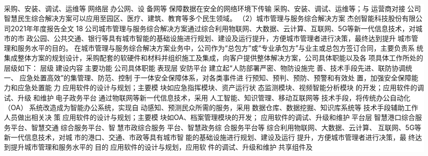 采购、安装、调试、运维等
网络层
办公网、设
备网等
保障数据在安全的网络环境下传输
采购、安装、调试、运维等；与
运营商对接
公司智慧民生综合解决方案可以应用至园区、医疗、建筑、教育等多个民生领域。
（2）城市管理与服务综合解决方案
杰创智能科技股份有限公司2021年年度报告全文
18
公司城市管理与服务综合解决方案通过综合利用物联网、大数据、云计算、互联网、5G等新一代信息技术，对城市的市
政公园、公共交通、银行等具有城市智能的基础设施进行规划、建设及运行提升，方便城市管理者进行决策，最终达到提升
城市管理和服务水平的目的。
在城市管理与服务综合解决方案业务中，公司作为“总包方”或“专业承包方”与业主或总包方签订合同，主要负责系
统集成整体方案的规划设计，采购配套的软硬件和材料并组织施工及集成，向客户提供整体解决方案，公司具体职能以及各
项具体工作所处的层级如下：
层级
建设内容
主要功能
公司具体职能
表现层
安防平台
建立起“人防部署严密、物防设施完
善、技术手段先进、联防协调统一、
应急处置高效”的集管理、防范、控制
于一体安全保障体系，对各类事件进
行预知、预判、预防、预警和有效处
置，加强安全保障能力和应急处置能
力
应用软件的设计与规划；主要模
块如应急指挥模块、资产运行状
态监测模块、视频智能分析模块
的开发；应用软件的调试、升级
和维护
电子政务平台
通过物联网等新一代信息技术，采用
人工智能、知识管理、移动互联网等
技术手段，将传统办公自动化（OA）
系统改造成为智能办公系统，实现自
动感知、预测民众所需的服务，采用
数据仓库、数据挖掘、知识库系统等
技术手段辅助工作人员做出相关决
策
应用软件的设计与规划；主要模
块如OA、档案管理模块的开发；
应用软件的调试、升级和维护
平台层
智慧港口综合服
务平台、智慧交通
综合服务平台、智
慧市政综合服务
平台、智慧政务综
合服务平台等
综合利用物联网、大数据、云计算、
互联网、5G等新一代信息技术，对城
市的港口、交通、市政等具有城市智
能的基础设施进行规划、建设及运行
提升，方便城市管理者进行决策，最
终达到提升城市管理和服务水平的
目的
应用软件的设计与规划，应用软
件的调试、升级和维护
共享组件及